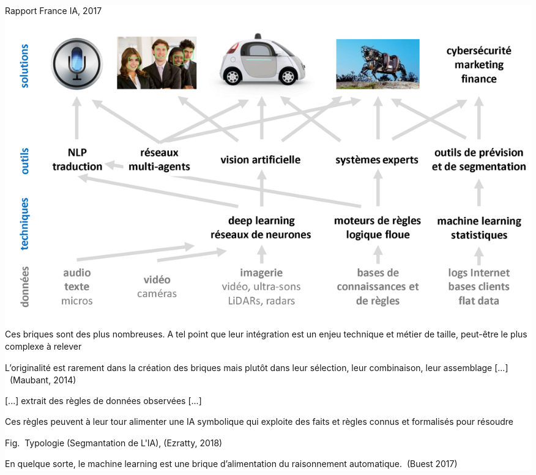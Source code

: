 


Rapport France IA, 2017  




![](12D4UDnbQLbnDCd8kGum.png)



Ces briques sont des plus nombreuses. A tel point que leur intégration est un enjeu technique et métier de taille, peut-être le plus complexe à relever



L’originalité est rarement dans la création des briques mais plutôt dans leur sélection, leur combinaison, leur assemblage [...]   (Maubant, 2014)



 [...] extrait des règles de données observées [...] 



Ces règles peuvent à leur tour alimenter une IA symbolique qui exploite des faits et règles connus et formalisés pour résoudre




Fig.  Typologie (Segmantation de L'IA), (Ezratty, 2018)  


En quelque sorte, le machine learning est une brique d’alimentation du raisonnement automatique.  (Buest 2017)

